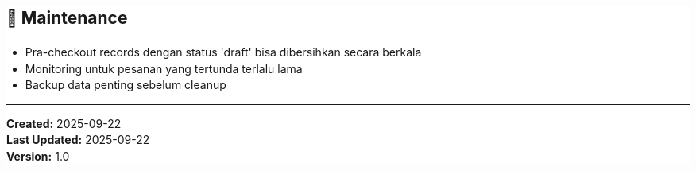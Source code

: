 ## 🔧 Maintenance

- Pra-checkout records dengan status 'draft' bisa dibersihkan secara berkala
- Monitoring untuk pesanan yang tertunda terlalu lama
- Backup data penting sebelum cleanup

---

**Created:** 2025-09-22  
**Last Updated:** 2025-09-22  
**Version:** 1.0